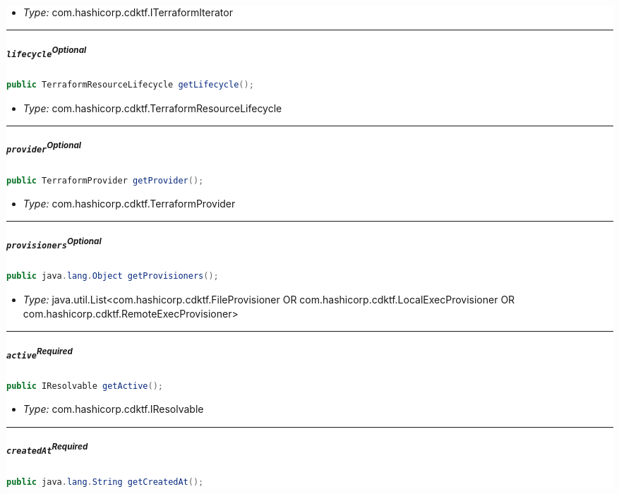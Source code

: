 - *Type:* com.hashicorp.cdktf.ITerraformIterator

---

##### `lifecycle`<sup>Optional</sup> <a name="lifecycle" id="@cdktf/provider-gitlab.groupServiceAccountAccessToken.GroupServiceAccountAccessToken.property.lifecycle"></a>

```java
public TerraformResourceLifecycle getLifecycle();
```

- *Type:* com.hashicorp.cdktf.TerraformResourceLifecycle

---

##### `provider`<sup>Optional</sup> <a name="provider" id="@cdktf/provider-gitlab.groupServiceAccountAccessToken.GroupServiceAccountAccessToken.property.provider"></a>

```java
public TerraformProvider getProvider();
```

- *Type:* com.hashicorp.cdktf.TerraformProvider

---

##### `provisioners`<sup>Optional</sup> <a name="provisioners" id="@cdktf/provider-gitlab.groupServiceAccountAccessToken.GroupServiceAccountAccessToken.property.provisioners"></a>

```java
public java.lang.Object getProvisioners();
```

- *Type:* java.util.List<com.hashicorp.cdktf.FileProvisioner OR com.hashicorp.cdktf.LocalExecProvisioner OR com.hashicorp.cdktf.RemoteExecProvisioner>

---

##### `active`<sup>Required</sup> <a name="active" id="@cdktf/provider-gitlab.groupServiceAccountAccessToken.GroupServiceAccountAccessToken.property.active"></a>

```java
public IResolvable getActive();
```

- *Type:* com.hashicorp.cdktf.IResolvable

---

##### `createdAt`<sup>Required</sup> <a name="createdAt" id="@cdktf/provider-gitlab.groupServiceAccountAccessToken.GroupServiceAccountAccessToken.property.createdAt"></a>

```java
public java.lang.String getCreatedAt();
```
